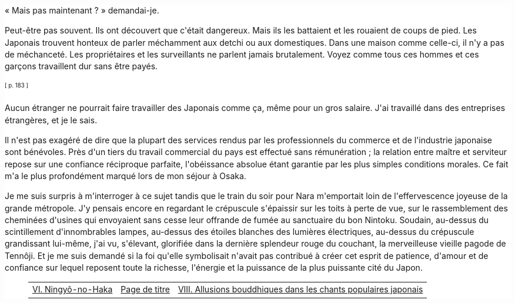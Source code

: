 « Mais pas maintenant ? » demandai-je.

Peut-être pas souvent. Ils ont découvert que c'était dangereux. Mais ils les battaient et les rouaient de coups de pied. Les Japonais trouvent honteux de parler méchamment aux detchi ou aux domestiques. Dans une maison comme celle-ci, il n'y a pas de méchanceté. Les propriétaires et les surveillants ne parlent jamais brutalement. Voyez comme tous ces hommes et ces garçons travaillent dur sans être payés.

<span id="p183"><sup><small>[ p. 183 ]</small></sup></span>

Aucun étranger ne pourrait faire travailler des Japonais comme ça, même pour un gros salaire. J'ai travaillé dans des entreprises étrangères, et je le sais.

Il n'est pas exagéré de dire que la plupart des services rendus par les professionnels du commerce et de l'industrie japonaise sont bénévoles. Près d'un tiers du travail commercial du pays est effectué sans rémunération ; la relation entre maître et serviteur repose sur une confiance réciproque parfaite, l'obéissance absolue étant garantie par les plus simples conditions morales. Ce fait m'a le plus profondément marqué lors de mon séjour à Osaka.

Je me suis surpris à m'interroger à ce sujet tandis que le train du soir pour Nara m'emportait loin de l'effervescence joyeuse de la grande métropole. J'y pensais encore en regardant le crépuscule s'épaissir sur les toits à perte de vue, sur le rassemblement des cheminées d'usines qui envoyaient sans cesse leur offrande de fumée au sanctuaire du bon Nintoku. Soudain, au-dessus du scintillement d'innombrables lampes, au-dessus des étoiles blanches des lumières électriques, au-dessus du crépuscule grandissant lui-même, j'ai vu, s'élevant, glorifiée dans la dernière splendeur rouge du couchant, la merveilleuse vieille pagode de Tennôji. Et je me suis demandé si la foi qu'elle symbolisait n'avait pas contribué à créer cet esprit de patience, d'amour et de confiance sur lequel reposent toute la richesse, l'énergie et la puissance de la plus puissante cité du Japon.

<figure class="table chapter-navigator">
  <table>
    <tbody>
      <tr>
        <td>
        <a href="/fr/book/Buddhism/Gleanings_In_Buddha_Fields/6">
          <span class="mdi mdi-arrow-left-drop-circle"></span><span class="pl-2">VI. Ningyô-no-Haka</span>
        </a>
        </td>
        <td>
        <a href="/fr/book/Buddhism/Gleanings_In_Buddha_Fields">
          <span class="mdi mdi-book-open-variant"></span><span class="pl-2">Page de titre</span>
        </a>
        </td>
        <td>
        <a href="/fr/book/Buddhism/Gleanings_In_Buddha_Fields/8">
          <span class="pr-2">VIII. Allusions bouddhiques dans les chants populaires japonais</span><span class="mdi mdi-arrow-right-drop-circle"></span>
        </a>
        </td>
      </tr>
    </tbody>
  </table>
</figure>


[^1]: Il y a plus de quatre cents entreprises commerciales à Ôsaka.
[^1]: Les légations étrangères quittèrent Osaka pour se réfugier à Kobé en 1868, pendant la guerre civile ; car elles ne pouvaient pas être très bien protégées par leurs navires de guerre à Osaka. Kobé une fois installée, les avantages offerts par son port profond décidèrent du sort de la concession d'Osaka.
[^1]: Dans une légende populaire japonaise, Daruma (Bodhidharma), le grand patriarche et missionnaire bouddhiste, aurait perdu ses jambes au cours d'une méditation ininterrompue de neuf ans. Un jouet d'enfant courant est une figurine comique de Daruma, sans jambes, et si lourdement chargée à l'intérieur que, même jetée à terre, elle se redressera toujours.
[^1]: Ils défendent les quatre quarts du monde. En japonais, leurs noms sont Jikoku, Komoku, Zocho, Bishamon (ou Tamon) ; en sanscrit, Dhritarashtra, Virupaksha, Virudhaka et Vaisravana, le Kuvera du brahmanisme.
[^1]: La division de la secte en deux branches au XVIIe siècle avait une cause politique et non religieuse ; et les sections restent religieusement unies. Leurs abbés sont d'origine impériale, d'où leur titre de Monzeki, ou progéniture impériale. Les voyageurs peuvent observer que les murs entourant le temple de cette secte portent les mêmes moulures décoratives que celles des résidences impériales.
[^1]: C'est particulièrement le cas depuis l'abrogation p. 166 des lois civiles interdisant aux prêtres de se marier. Les épouses des prêtres d'autres sectes que la Shinshû sont appelées d'une appellation humoristique et peu respectueuse.
[^1]: Voir la traduction du Kojiki par le professeur Chamberlain, section CXXI.
[^1]: C'est-à-dire une bouteille contenant un sho, soit environ un litre et demi.
[^1]: Bien que tanuki soit communément traduit par « blaireau », la créature ainsi nommée n'est pas un vrai blaireau, mais une sorte de renard fruitier. On l'appelle aussi « chien à tête de raton laveur ». On trouve cependant aussi le vrai blaireau au Japon.
